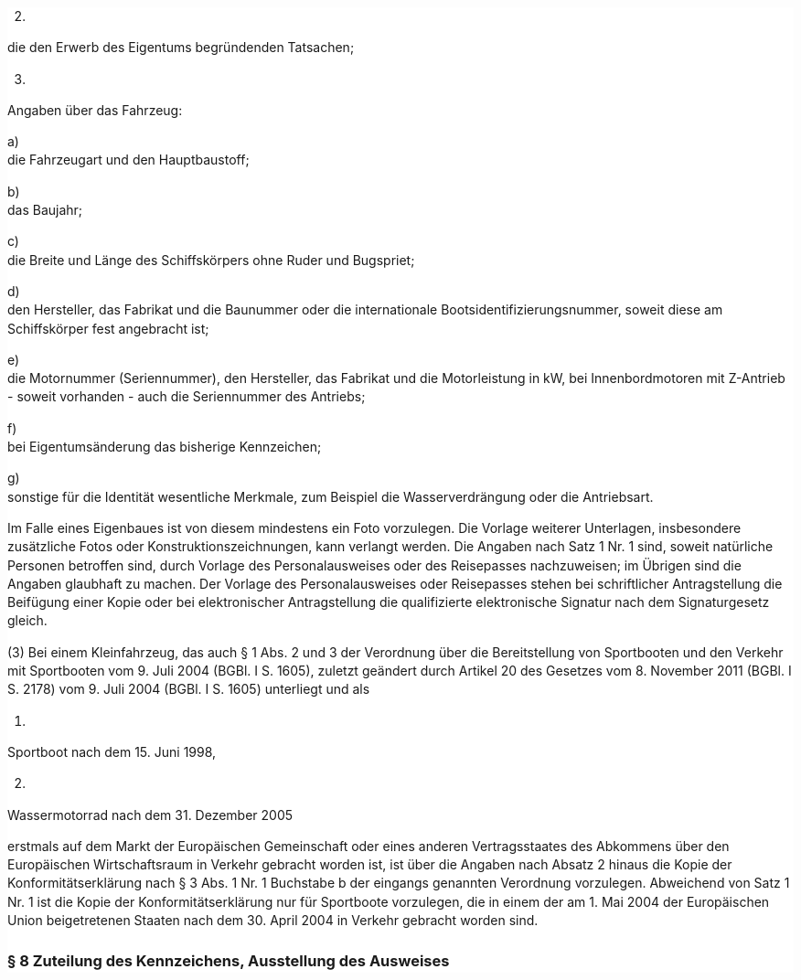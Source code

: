 2.  
die den Erwerb des Eigentums begründenden Tatsachen;

3.  
Angaben über das Fahrzeug:

a)  
die Fahrzeugart und den Hauptbaustoff;

b)  
das Baujahr;

c)  
die Breite und Länge des Schiffskörpers ohne Ruder und Bugspriet;

d)  
den Hersteller, das Fabrikat und die Baunummer oder die internationale Bootsidentifizierungsnummer, soweit diese am Schiffskörper fest angebracht ist;

e)  
die Motornummer (Seriennummer), den Hersteller, das Fabrikat und die Motorleistung in kW, bei Innenbordmotoren mit Z-Antrieb - soweit vorhanden - auch die Seriennummer des Antriebs;

f)  
bei Eigentumsänderung das bisherige Kennzeichen;

g)  
sonstige für die Identität wesentliche Merkmale, zum Beispiel die Wasserverdrängung oder die Antriebsart.

Im Falle eines Eigenbaues ist von diesem mindestens ein Foto vorzulegen. Die Vorlage weiterer Unterlagen, insbesondere zusätzliche Fotos oder Konstruktionszeichnungen, kann verlangt werden. Die Angaben nach Satz 1 Nr. 1 sind, soweit natürliche Personen betroffen sind, durch Vorlage des Personalausweises oder des Reisepasses nachzuweisen; im Übrigen sind die Angaben glaubhaft zu machen. Der Vorlage des Personalausweises oder Reisepasses stehen bei schriftlicher Antragstellung die Beifügung einer Kopie oder bei elektronischer Antragstellung die qualifizierte elektronische Signatur nach dem Signaturgesetz gleich.

(3) Bei einem Kleinfahrzeug, das auch § 1 Abs. 2 und 3 der Verordnung über die Bereitstellung von Sportbooten und den Verkehr mit Sportbooten vom 9. Juli 2004 (BGBl. I S. 1605), zuletzt geändert durch Artikel 20 des Gesetzes vom 8. November 2011 (BGBl. I S. 2178) vom 9. Juli 2004 (BGBl. I S. 1605) unterliegt und als

1.  
Sportboot nach dem 15. Juni 1998,

2.  
Wassermotorrad nach dem 31. Dezember 2005

erstmals auf dem Markt der Europäischen Gemeinschaft oder eines anderen Vertragsstaates des Abkommens über den Europäischen Wirtschaftsraum in Verkehr gebracht worden ist, ist über die Angaben nach Absatz 2 hinaus die Kopie der Konformitätserklärung nach § 3 Abs. 1 Nr. 1 Buchstabe b der eingangs genannten Verordnung vorzulegen. Abweichend von Satz 1 Nr. 1 ist die Kopie der Konformitätserklärung nur für Sportboote vorzulegen, die in einem der am 1. Mai 2004 der Europäischen Union beigetretenen Staaten nach dem 30. April 2004 in Verkehr gebracht worden sind.

### § 8 Zuteilung des Kennzeichens, Ausstellung des Ausweises
